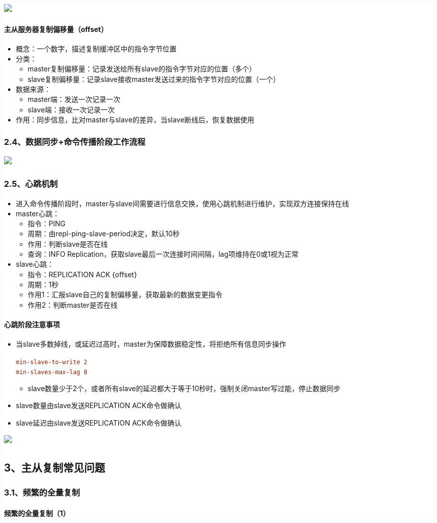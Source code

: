![](https://github.com/jackhusky/doc/blob/master/redis/images/复制缓冲区内部工作原理.png)

#### 主从服务器复制偏移量（offset）

- 概念：一个数字，描述复制缓冲区中的指令字节位置
- 分类：
  - master复制偏移量：记录发送给所有slave的指令字节对应的位置（多个）
  - slave复制偏移量：记录slave接收master发送过来的指令字节对应的位置（一个）
- 数据来源：
  - master端：发送一次记录一次
  - slave端：接收一次记录一次
- 作用：同步信息，比对master与slave的差异，当slave断线后，恢复数据使用

### 2.4、数据同步+命令传播阶段工作流程

![](https://github.com/jackhusky/doc/blob/master/redis/images/数据同步+命令传播工作流程.png)

### 2.5、心跳机制

- 进入命令传播阶段时，master与slave间需要进行信息交换，使用心跳机制进行维护，实现双方连接保持在线
- master心跳：
  - 指令：PING
  - 周期：由repl-ping-slave-period决定，默认10秒
  - 作用：判断slave是否在线
  - 查询：INFO Replication，获取slave最后一次连接时间间隔，lag项维持在0或1视为正常
- slave心跳：
  - 指令：REPLICATION ACK {offset}
  - 周期：1秒
  - 作用1：汇报slave自己的复制偏移量，获取最新的数据变更指令
  - 作用2：判断master是否在线

#### 心跳阶段注意事项

- 当slave多数掉线，或延迟过高时，master为保障数据稳定性，将拒绝所有信息同步操作

  ```conf
  min-slave-to-write 2
  min-slaves-max-lag 8
  ```

  - slave数量少于2个，或者所有slave的延迟都大于等于10秒时，强制关闭master写过能，停止数据同步

- slave数量由slave发送REPLICATION ACK命令做确认

- slave延迟由slave发送REPLICATION ACK命令做确认

![](https://github.com/jackhusky/doc/blob/master/redis/images/主从复制工作流程（完整）.png)

## 3、主从复制常见问题

### 3.1、频繁的全量复制

#### 频繁的全量复制（1）

